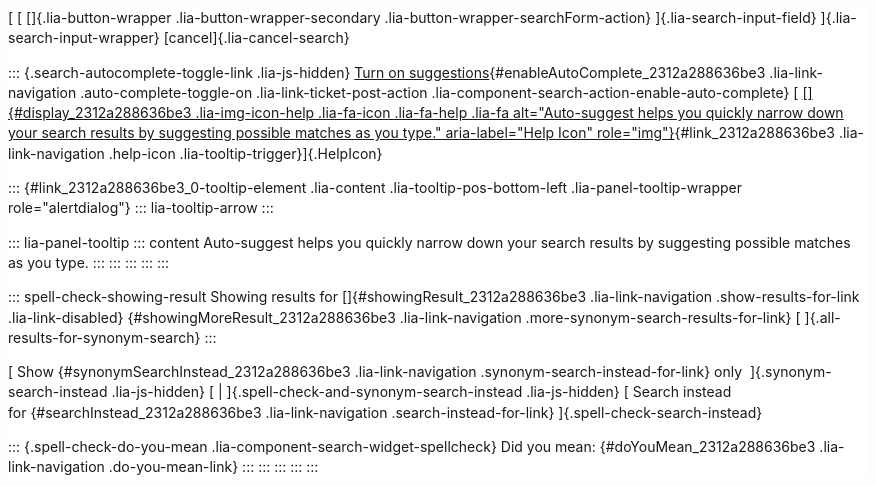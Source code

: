[ [ []{.lia-button-wrapper .lia-button-wrapper-secondary
.lia-button-wrapper-searchForm-action} ]{.lia-search-input-field}
]{.lia-search-input-wrapper} [cancel]{.lia-cancel-search}

::: {.search-autocomplete-toggle-link .lia-js-hidden}
[Turn on
suggestions](https://techcommunity.microsoft.com/t5/blogs/v2/blogarticlepage.enableautocomplete:enableautocomplete?t:ac=blog-id/Microsoft365PnPBlog/article-id/472&t:cp=action/contributions/searchactions){#enableAutoComplete_2312a288636be3
.lia-link-navigation .auto-complete-toggle-on
.lia-link-ticket-post-action
.lia-component-search-action-enable-auto-complete} [
[[]{#display_2312a288636be3 .lia-img-icon-help .lia-fa-icon .lia-fa-help
.lia-fa
alt="Auto-suggest helps you quickly narrow down your search results by suggesting possible matches as you type."
aria-label="Help Icon" role="img"}](#){#link_2312a288636be3
.lia-link-navigation .help-icon .lia-tooltip-trigger}]{.HelpIcon}

::: {#link_2312a288636be3_0-tooltip-element .lia-content .lia-tooltip-pos-bottom-left .lia-panel-tooltip-wrapper role="alertdialog"}
::: lia-tooltip-arrow
:::

::: lia-panel-tooltip
::: content
Auto-suggest helps you quickly narrow down your search results by
suggesting possible matches as you type.
:::
:::
:::
:::
:::

::: spell-check-showing-result
Showing results for []{#showingResult_2312a288636be3
.lia-link-navigation .show-results-for-link .lia-link-disabled}
[](#){#showingMoreResult_2312a288636be3 .lia-link-navigation
.more-synonym-search-results-for-link} [
]{.all-results-for-synonym-search}
:::

<div>

[ Show [](#){#synonymSearchInstead_2312a288636be3 .lia-link-navigation
.synonym-search-instead-for-link} only  ]{.synonym-search-instead
.lia-js-hidden} [ \| ]{.spell-check-and-synonym-search-instead
.lia-js-hidden} [ Search instead for [](#){#searchInstead_2312a288636be3
.lia-link-navigation .search-instead-for-link}
]{.spell-check-search-instead}

</div>

::: {.spell-check-do-you-mean .lia-component-search-widget-spellcheck}
Did you mean: [](#){#doYouMean_2312a288636be3 .lia-link-navigation
.do-you-mean-link}
:::
:::
:::
:::
:::
